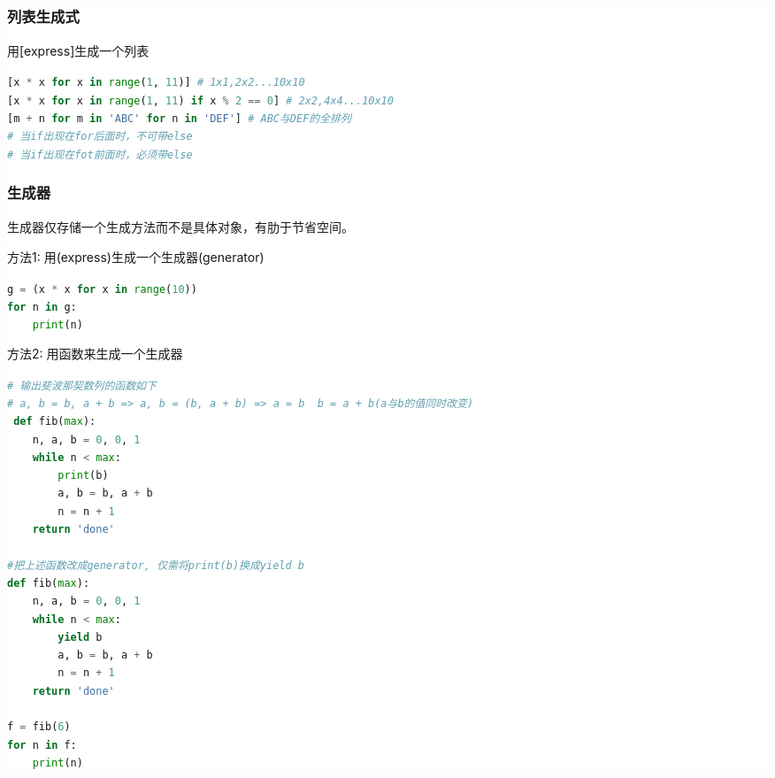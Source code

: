 ### 列表生成式

用[express]生成一个列表

```python
[x * x for x in range(1, 11)] # 1x1,2x2...10x10
[x * x for x in range(1, 11) if x % 2 == 0] # 2x2,4x4...10x10
[m + n for m in 'ABC' for n in 'DEF'] # ABC与DEF的全排列
# 当if出现在for后面时，不可带else
# 当if出现在fot前面时，必须带else
```

### 生成器

生成器仅存储一个生成方法而不是具体对象，有肋于节省空间。

方法1: 用(express)生成一个生成器(generator)

```python
g = (x * x for x in range(10))
for n in g:
    print(n)
```

方法2: 用函数来生成一个生成器

```python
# 输出斐波那契数列的函数如下
# a, b = b, a + b => a, b = (b, a + b) => a = b  b = a + b(a与b的值同时改变)
 def fib(max):
    n, a, b = 0, 0, 1
    while n < max:
        print(b)
        a, b = b, a + b
        n = n + 1
    return 'done'

#把上述函数改成generator, 仅需将print(b)换成yield b
def fib(max):
    n, a, b = 0, 0, 1
    while n < max:
        yield b
        a, b = b, a + b
        n = n + 1
    return 'done'

f = fib(6)
for n in f:
    print(n)
```

